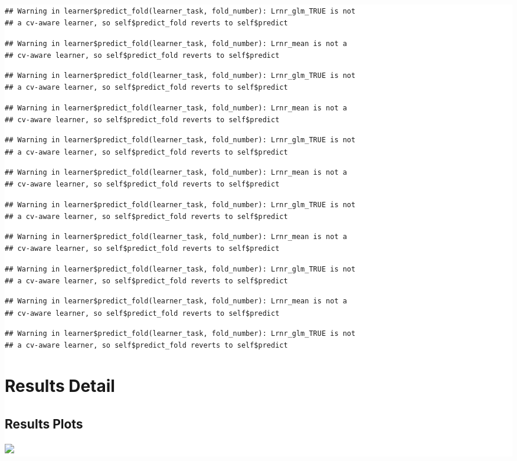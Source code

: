 ```
## Warning in learner$predict_fold(learner_task, fold_number): Lrnr_glm_TRUE is not
## a cv-aware learner, so self$predict_fold reverts to self$predict
```

```
## Warning in learner$predict_fold(learner_task, fold_number): Lrnr_mean is not a
## cv-aware learner, so self$predict_fold reverts to self$predict
```

```
## Warning in learner$predict_fold(learner_task, fold_number): Lrnr_glm_TRUE is not
## a cv-aware learner, so self$predict_fold reverts to self$predict
```

```
## Warning in learner$predict_fold(learner_task, fold_number): Lrnr_mean is not a
## cv-aware learner, so self$predict_fold reverts to self$predict
```

```
## Warning in learner$predict_fold(learner_task, fold_number): Lrnr_glm_TRUE is not
## a cv-aware learner, so self$predict_fold reverts to self$predict
```

```
## Warning in learner$predict_fold(learner_task, fold_number): Lrnr_mean is not a
## cv-aware learner, so self$predict_fold reverts to self$predict
```

```
## Warning in learner$predict_fold(learner_task, fold_number): Lrnr_glm_TRUE is not
## a cv-aware learner, so self$predict_fold reverts to self$predict
```

```
## Warning in learner$predict_fold(learner_task, fold_number): Lrnr_mean is not a
## cv-aware learner, so self$predict_fold reverts to self$predict
```

```
## Warning in learner$predict_fold(learner_task, fold_number): Lrnr_glm_TRUE is not
## a cv-aware learner, so self$predict_fold reverts to self$predict
```

```
## Warning in learner$predict_fold(learner_task, fold_number): Lrnr_mean is not a
## cv-aware learner, so self$predict_fold reverts to self$predict
```

```
## Warning in learner$predict_fold(learner_task, fold_number): Lrnr_glm_TRUE is not
## a cv-aware learner, so self$predict_fold reverts to self$predict
```




# Results Detail

## Results Plots
![](/tmp/1cd5114d-f496-4298-be80-889009ac4a1d/82ca5603-bc6b-4a7c-8cf4-400cd7af3760/REPORT_files/figure-html/plot_tsm-1.png)
